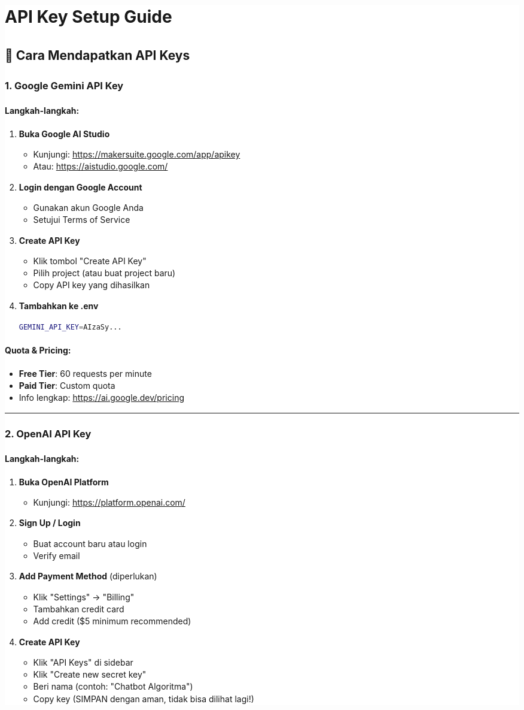 # API Key Setup Guide

## 🔑 Cara Mendapatkan API Keys

### 1. Google Gemini API Key

#### Langkah-langkah:

1. **Buka Google AI Studio**
   - Kunjungi: https://makersuite.google.com/app/apikey
   - Atau: https://aistudio.google.com/

2. **Login dengan Google Account**
   - Gunakan akun Google Anda
   - Setujui Terms of Service

3. **Create API Key**
   - Klik tombol "Create API Key"
   - Pilih project (atau buat project baru)
   - Copy API key yang dihasilkan

4. **Tambahkan ke .env**
   ```bash
   GEMINI_API_KEY=AIzaSy...
   ```

#### Quota & Pricing:
- **Free Tier**: 60 requests per minute
- **Paid Tier**: Custom quota
- Info lengkap: https://ai.google.dev/pricing

---

### 2. OpenAI API Key

#### Langkah-langkah:

1. **Buka OpenAI Platform**
   - Kunjungi: https://platform.openai.com/

2. **Sign Up / Login**
   - Buat account baru atau login
   - Verify email

3. **Add Payment Method** (diperlukan)
   - Klik "Settings" → "Billing"
   - Tambahkan credit card
   - Add credit ($5 minimum recommended)

4. **Create API Key**
   - Klik "API Keys" di sidebar
   - Klik "Create new secret key"
   - Beri nama (contoh: "Chatbot Algoritma")
   - Copy key (SIMPAN dengan aman, tidak bisa dilihat lagi!)
